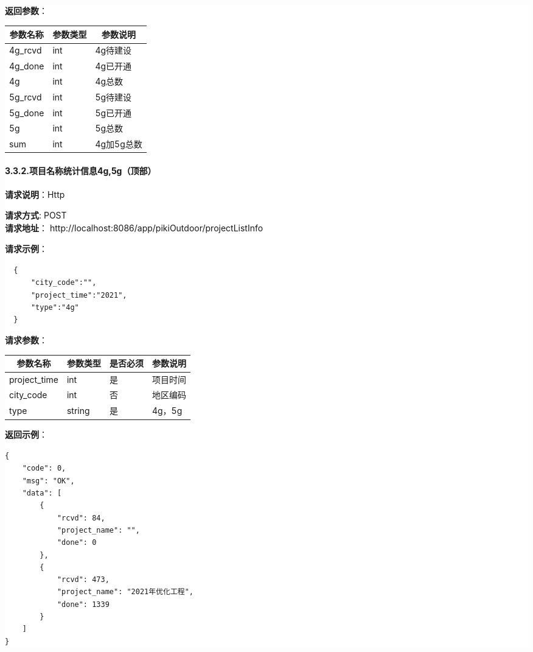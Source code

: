 
**返回参数**：

| 参数名称 | 参数类型 | 参数说明   |
| -------- | -------- | ---------- |
| 4g_rcvd  | int      | 4g待建设   |
| 4g_done  | int      | 4g已开通   |
| 4g       | int      | 4g总数     |
| 5g_rcvd  | int      | 5g待建设   |
| 5g_done  | int      | 5g已开通   |
| 5g       | int      | 5g总数     |
| sum      | int      | 4g加5g总数 |

#### 3.3.2.项目名称统计信息4g,5g（顶部）

**请求说明**：Http

**请求方式**:   POST  
**请求地址**： http://localhost:8086/app/pikiOutdoor/projectListInfo

**请求示例**：

```
  {
      "city_code":"",
      "project_time":"2021",
      "type":"4g"
  }
```

**请求参数**：

| 参数名称     | 参数类型 | 是否必须 | 参数说明 |
| ------------ | -------- | -------- | -------- |
| project_time | int      | 是       | 项目时间 |
| city_code    | int      | 否       | 地区编码 |
| type         | string   | 是       | 4g，5g   |

**返回示例**：

```
{
    "code": 0,
    "msg": "OK",
    "data": [
        {
            "rcvd": 84,
            "project_name": "",
            "done": 0
        },
        {
            "rcvd": 473,
            "project_name": "2021年优化工程",
            "done": 1339
        }
    ]
}
```
